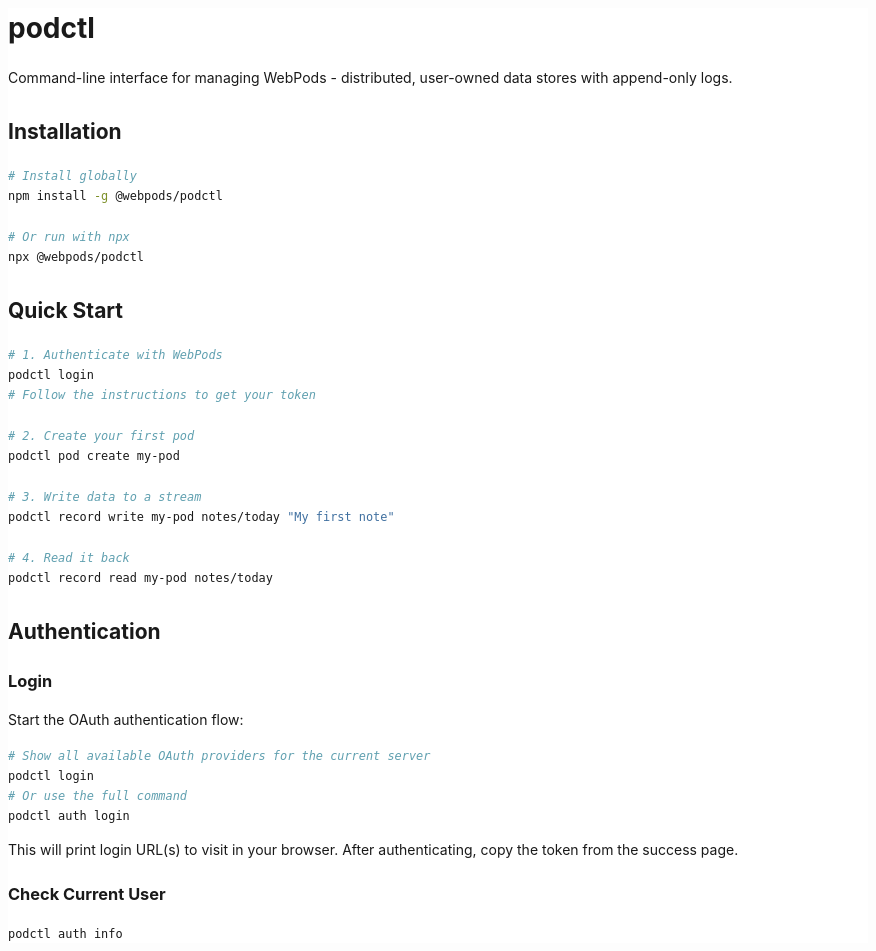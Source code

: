 # podctl

Command-line interface for managing WebPods - distributed, user-owned data stores with append-only logs.

## Installation

```bash
# Install globally
npm install -g @webpods/podctl

# Or run with npx
npx @webpods/podctl
```

## Quick Start

```bash
# 1. Authenticate with WebPods
podctl login
# Follow the instructions to get your token

# 2. Create your first pod
podctl pod create my-pod

# 3. Write data to a stream
podctl record write my-pod notes/today "My first note"

# 4. Read it back
podctl record read my-pod notes/today
```

## Authentication

### Login

Start the OAuth authentication flow:

```bash
# Show all available OAuth providers for the current server
podctl login
# Or use the full command
podctl auth login
```

This will print login URL(s) to visit in your browser. After authenticating, copy the token from the success page.

### Check Current User

```bash
podctl auth info
```

